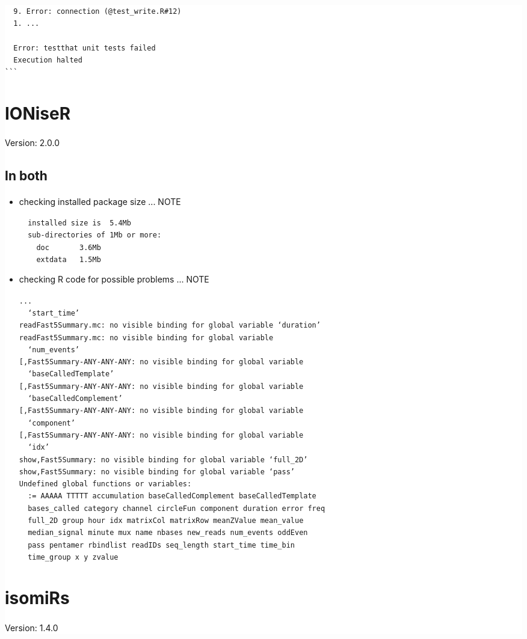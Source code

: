       9. Error: connection (@test_write.R#12) 
      1. ...
      
      Error: testthat unit tests failed
      Execution halted
    ```

# IONiseR

Version: 2.0.0

## In both

*   checking installed package size ... NOTE
    ```
      installed size is  5.4Mb
      sub-directories of 1Mb or more:
        doc       3.6Mb
        extdata   1.5Mb
    ```

*   checking R code for possible problems ... NOTE
    ```
    ...
      ‘start_time’
    readFast5Summary.mc: no visible binding for global variable ‘duration’
    readFast5Summary.mc: no visible binding for global variable
      ‘num_events’
    [,Fast5Summary-ANY-ANY-ANY: no visible binding for global variable
      ‘baseCalledTemplate’
    [,Fast5Summary-ANY-ANY-ANY: no visible binding for global variable
      ‘baseCalledComplement’
    [,Fast5Summary-ANY-ANY-ANY: no visible binding for global variable
      ‘component’
    [,Fast5Summary-ANY-ANY-ANY: no visible binding for global variable
      ‘idx’
    show,Fast5Summary: no visible binding for global variable ‘full_2D’
    show,Fast5Summary: no visible binding for global variable ‘pass’
    Undefined global functions or variables:
      := AAAAA TTTTT accumulation baseCalledComplement baseCalledTemplate
      bases_called category channel circleFun component duration error freq
      full_2D group hour idx matrixCol matrixRow meanZValue mean_value
      median_signal minute mux name nbases new_reads num_events oddEven
      pass pentamer rbindlist readIDs seq_length start_time time_bin
      time_group x y zvalue
    ```

# isomiRs

Version: 1.4.0
